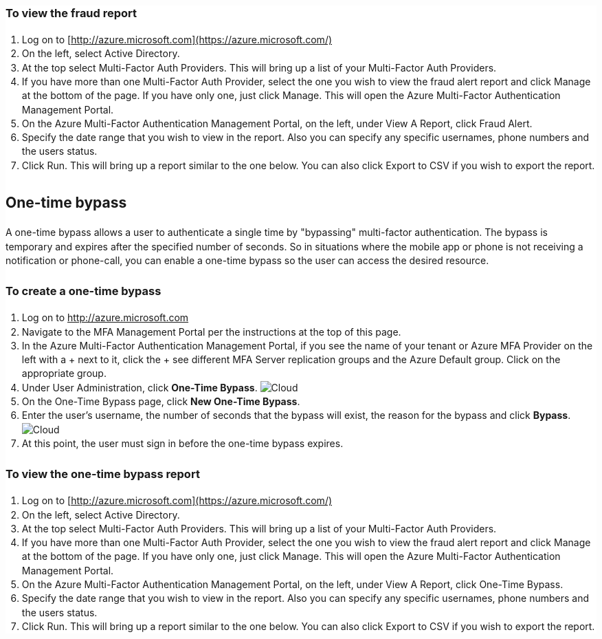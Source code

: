 ### To view the fraud report

1. Log on to [http://azure.microsoft.com](https://azure.microsoft.com/)
2. On the left, select Active Directory.
3. At the top select Multi-Factor Auth Providers. This will bring up a list of your Multi-Factor Auth Providers.
4. If you have more than one Multi-Factor Auth Provider, select the one you wish to view the fraud alert report and click Manage at the bottom of the page. If you have only one, just click Manage. This will open the Azure Multi-Factor Authentication Management Portal.
5. On the Azure Multi-Factor Authentication Management Portal, on the left, under View A Report, click Fraud Alert.
6. Specify the date range that you wish to view in the report. Also you can specify any specific usernames, phone numbers and the users status.
7. Click Run. This will bring up a report similar to the one below. You can also click Export to CSV if you wish to export the report.

## One-time bypass

A one-time bypass allows a user to authenticate a single time by "bypassing" multi-factor authentication. The bypass is temporary and expires after the specified number of seconds.  So in situations where the mobile app or phone is not receiving a notification or phone-call, you can enable a one-time bypass so the user can access the desired resource. 

### To create a one-time bypass

1.	Log on to http://azure.microsoft.com
2.	Navigate to the MFA Management Portal per the instructions at the top of this page.
3.	In the Azure Multi-Factor Authentication Management Portal, if you see the name of your tenant or Azure MFA Provider on the left with a + next to it, click the + see different MFA Server replication groups and the Azure Default group. Click on the appropriate group.
4.	Under User Administration, click **One-Time Bypass**.
![Cloud](./media/multi-factor-authentication-whats-next/create1.png)
5.	On the One-Time Bypass page, click **New One-Time Bypass**.
6.	Enter the user’s username, the number of seconds that the bypass will exist, the reason for the bypass and click **Bypass**.
![Cloud](./media/multi-factor-authentication-whats-next/create2.png)
7.	At this point, the user must sign in before the one-time bypass expires.



### To view the one-time bypass report

1. Log on to [http://azure.microsoft.com](https://azure.microsoft.com/)
2. On the left, select Active Directory.
3. At the top select Multi-Factor Auth Providers. This will bring up a list of your Multi-Factor Auth Providers.
4. If you have more than one Multi-Factor Auth Provider, select the one you wish to view the fraud alert report and click Manage at the bottom of the page. If you have only one, just click Manage. This will open the Azure Multi-Factor Authentication Management Portal.
5. On the Azure Multi-Factor Authentication Management Portal, on the left, under View A Report, click One-Time Bypass.
6. Specify the date range that you wish to view in the report. Also you can specify any specific usernames, phone numbers and the users status.
7. Click Run. This will bring up a report similar to the one below. You can also click Export to CSV if you wish to export the report.
